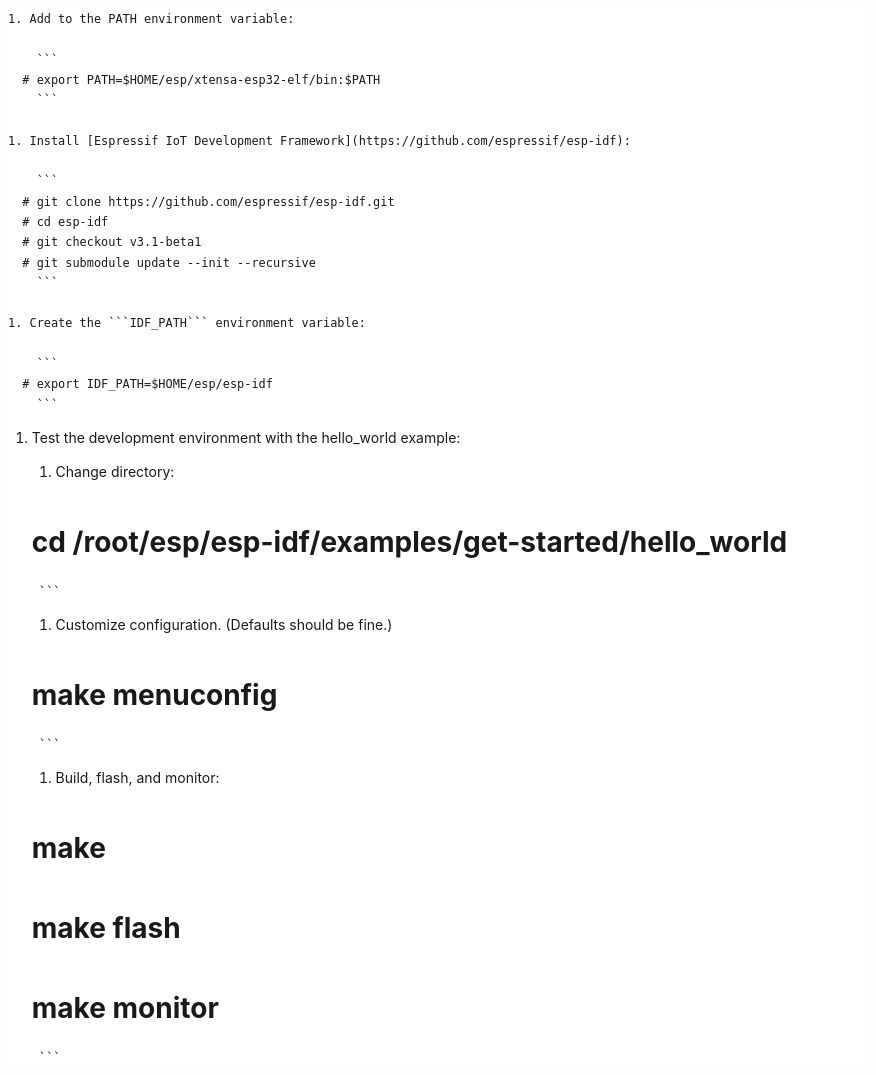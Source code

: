     1. Add to the PATH environment variable:

        ```
      # export PATH=$HOME/esp/xtensa-esp32-elf/bin:$PATH
        ```

    1. Install [Espressif IoT Development Framework](https://github.com/espressif/esp-idf):

        ```
      # git clone https://github.com/espressif/esp-idf.git
      # cd esp-idf
      # git checkout v3.1-beta1
      # git submodule update --init --recursive
        ```

    1. Create the ```IDF_PATH``` environment variable:

        ```
      # export IDF_PATH=$HOME/esp/esp-idf
        ```

1. Test the development environment with the hello_world example:

    1. Change directory:
    
        ```
      # cd /root/esp/esp-idf/examples/get-started/hello_world
        ```

    1. Customize configuration. (Defaults should be fine.)
    
        ```
      # make menuconfig
        ```

    1. Build, flash, and monitor:

        ```
      # make
      # make flash
      # make monitor
        ```
